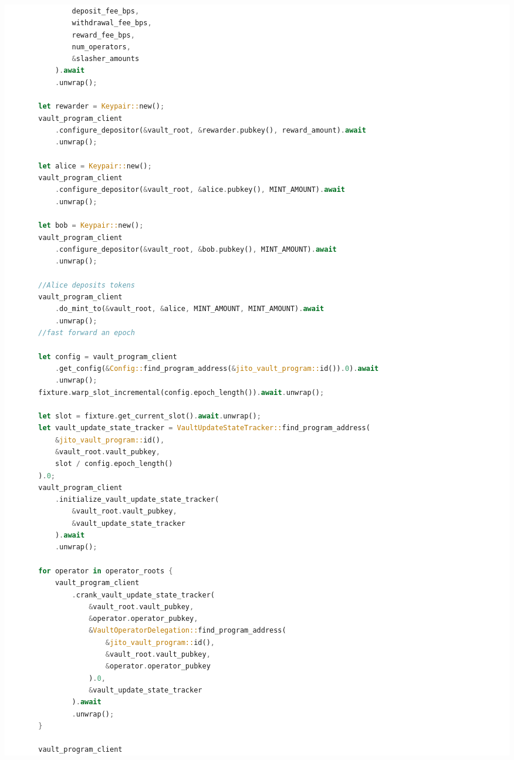```rust
                deposit_fee_bps,
                withdrawal_fee_bps,
                reward_fee_bps,
                num_operators,
                &slasher_amounts
            ).await
            .unwrap();

        let rewarder = Keypair::new();
        vault_program_client
            .configure_depositor(&vault_root, &rewarder.pubkey(), reward_amount).await
            .unwrap();

        let alice = Keypair::new();
        vault_program_client
            .configure_depositor(&vault_root, &alice.pubkey(), MINT_AMOUNT).await
            .unwrap();

        let bob = Keypair::new();
        vault_program_client
            .configure_depositor(&vault_root, &bob.pubkey(), MINT_AMOUNT).await
            .unwrap();

        //Alice deposits tokens
        vault_program_client
            .do_mint_to(&vault_root, &alice, MINT_AMOUNT, MINT_AMOUNT).await
            .unwrap();
        //fast forward an epoch

        let config = vault_program_client
            .get_config(&Config::find_program_address(&jito_vault_program::id()).0).await
            .unwrap();
        fixture.warp_slot_incremental(config.epoch_length()).await.unwrap();

        let slot = fixture.get_current_slot().await.unwrap();
        let vault_update_state_tracker = VaultUpdateStateTracker::find_program_address(
            &jito_vault_program::id(),
            &vault_root.vault_pubkey,
            slot / config.epoch_length()
        ).0;
        vault_program_client
            .initialize_vault_update_state_tracker(
                &vault_root.vault_pubkey,
                &vault_update_state_tracker
            ).await
            .unwrap();

        for operator in operator_roots {
            vault_program_client
                .crank_vault_update_state_tracker(
                    &vault_root.vault_pubkey,
                    &operator.operator_pubkey,
                    &VaultOperatorDelegation::find_program_address(
                        &jito_vault_program::id(),
                        &vault_root.vault_pubkey,
                        &operator.operator_pubkey
                    ).0,
                    &vault_update_state_tracker
                ).await
                .unwrap();
        }

        vault_program_client
```